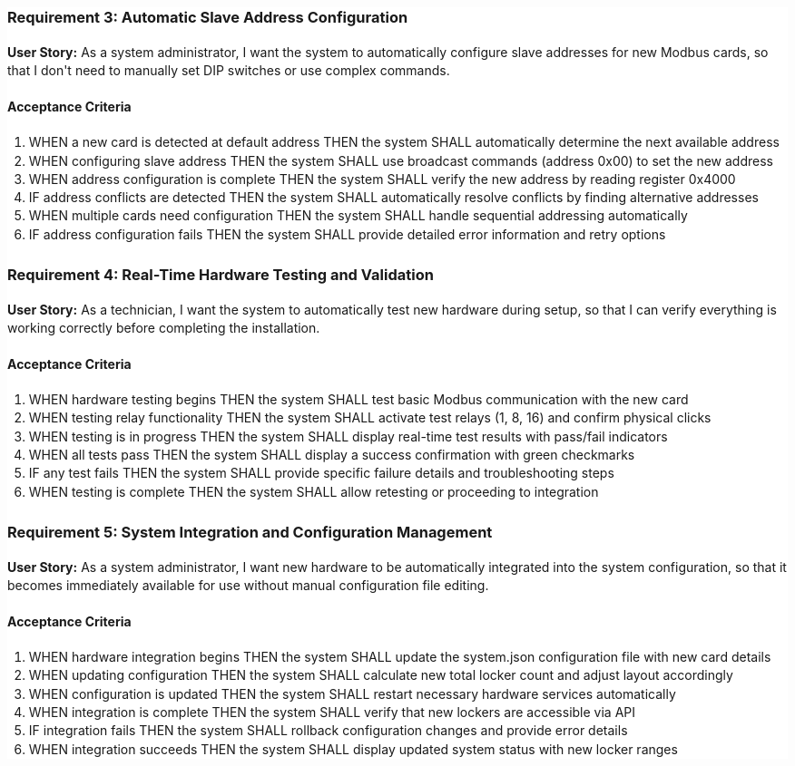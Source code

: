### Requirement 3: Automatic Slave Address Configuration

**User Story:** As a system administrator, I want the system to automatically configure slave addresses for new Modbus cards, so that I don't need to manually set DIP switches or use complex commands.

#### Acceptance Criteria

1. WHEN a new card is detected at default address THEN the system SHALL automatically determine the next available address
2. WHEN configuring slave address THEN the system SHALL use broadcast commands (address 0x00) to set the new address
3. WHEN address configuration is complete THEN the system SHALL verify the new address by reading register 0x4000
4. IF address conflicts are detected THEN the system SHALL automatically resolve conflicts by finding alternative addresses
5. WHEN multiple cards need configuration THEN the system SHALL handle sequential addressing automatically
6. IF address configuration fails THEN the system SHALL provide detailed error information and retry options

### Requirement 4: Real-Time Hardware Testing and Validation

**User Story:** As a technician, I want the system to automatically test new hardware during setup, so that I can verify everything is working correctly before completing the installation.

#### Acceptance Criteria

1. WHEN hardware testing begins THEN the system SHALL test basic Modbus communication with the new card
2. WHEN testing relay functionality THEN the system SHALL activate test relays (1, 8, 16) and confirm physical clicks
3. WHEN testing is in progress THEN the system SHALL display real-time test results with pass/fail indicators
4. WHEN all tests pass THEN the system SHALL display a success confirmation with green checkmarks
5. IF any test fails THEN the system SHALL provide specific failure details and troubleshooting steps
6. WHEN testing is complete THEN the system SHALL allow retesting or proceeding to integration

### Requirement 5: System Integration and Configuration Management

**User Story:** As a system administrator, I want new hardware to be automatically integrated into the system configuration, so that it becomes immediately available for use without manual configuration file editing.

#### Acceptance Criteria

1. WHEN hardware integration begins THEN the system SHALL update the system.json configuration file with new card details
2. WHEN updating configuration THEN the system SHALL calculate new total locker count and adjust layout accordingly
3. WHEN configuration is updated THEN the system SHALL restart necessary hardware services automatically
4. WHEN integration is complete THEN the system SHALL verify that new lockers are accessible via API
5. IF integration fails THEN the system SHALL rollback configuration changes and provide error details
6. WHEN integration succeeds THEN the system SHALL display updated system status with new locker ranges
